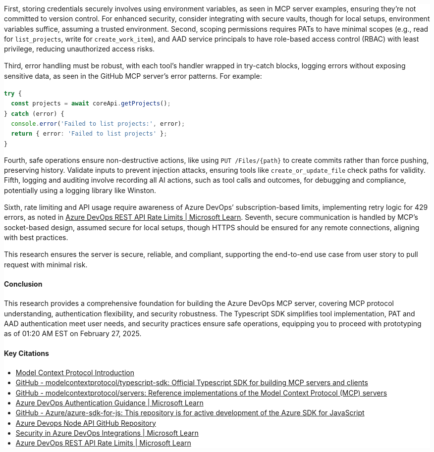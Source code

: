 First, storing credentials securely involves using environment variables, as seen in MCP server examples, ensuring they’re not committed to version control. For enhanced security, consider integrating with secure vaults, though for local setups, environment variables suffice, assuming a trusted environment. Second, scoping permissions requires PATs to have minimal scopes (e.g., read for `list_projects`, write for `create_work_item`), and AAD service principals to have role-based access control (RBAC) with least privilege, reducing unauthorized access risks.

Third, error handling must be robust, with each tool’s handler wrapped in try-catch blocks, logging errors without exposing sensitive data, as seen in the GitHub MCP server’s error patterns. For example:

```ts
try {
  const projects = await coreApi.getProjects();
} catch (error) {
  console.error('Failed to list projects:', error);
  return { error: 'Failed to list projects' };
}
```

Fourth, safe operations ensure non-destructive actions, like using `PUT /Files/{path}` to create commits rather than force pushing, preserving history. Validate inputs to prevent injection attacks, ensuring tools like `create_or_update_file` check paths for validity. Fifth, logging and auditing involve recording all AI actions, such as tool calls and outcomes, for debugging and compliance, potentially using a logging library like Winston.

Sixth, rate limiting and API usage require awareness of Azure DevOps’ subscription-based limits, implementing retry logic for 429 errors, as noted in [Azure DevOps REST API Rate Limits | Microsoft Learn](https://learn.microsoft.com/en-us/azure/devops/integrate/concepts/rate-limits?view=azure-devops). Seventh, secure communication is handled by MCP’s socket-based design, assumed secure for local setups, though HTTPS should be ensured for any remote connections, aligning with best practices.

This research ensures the server is secure, reliable, and compliant, supporting the end-to-end use case from user story to pull request with minimal risk.

#### Conclusion

This research provides a comprehensive foundation for building the Azure DevOps MCP server, covering MCP protocol understanding, authentication flexibility, and security robustness. The Typescript SDK simplifies tool implementation, PAT and AAD authentication meet user needs, and security practices ensure safe operations, equipping you to proceed with prototyping as of 01:20 AM EST on February 27, 2025.

#### Key Citations

- [Model Context Protocol Introduction](https://modelcontextprotocol.io/introduction)
- [GitHub - modelcontextprotocol/typescript-sdk: Official Typescript SDK for building MCP servers and clients](https://github.com/modelcontextprotocol/typescript-sdk)
- [GitHub - modelcontextprotocol/servers: Reference implementations of the Model Context Protocol (MCP) servers](https://github.com/modelcontextprotocol/servers)
- [Azure DevOps Authentication Guidance | Microsoft Learn](https://learn.microsoft.com/en-us/azure/devops/integrate/get-started/authentication/authentication-guidance?view=azure-devops)
- [GitHub - Azure/azure-sdk-for-js: This repository is for active development of the Azure SDK for JavaScript](https://github.com/Azure/azure-sdk-for-js)
- [Azure Devops Node API GitHub Repository](https://github.com/Microsoft/azure-devops-node-API)
- [Security in Azure DevOps Integrations | Microsoft Learn](https://learn.microsoft.com/en-us/azure/devops/organizations/security/about-security-identity?view=azure-devops)
- [Azure DevOps REST API Rate Limits | Microsoft Learn](https://learn.microsoft.com/en-us/azure/devops/integrate/concepts/rate-limits?view=azure-devops)
